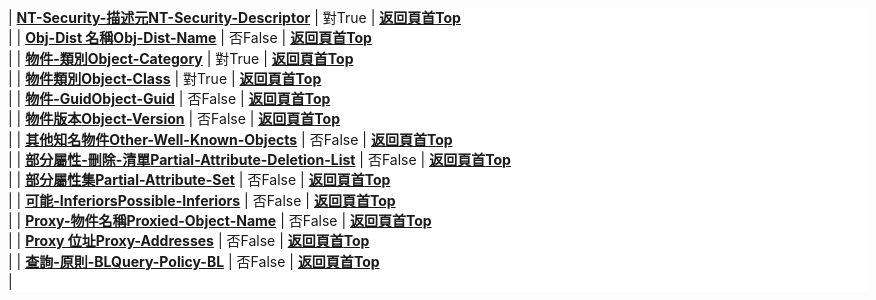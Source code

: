| [<span data-ttu-id="3f2fa-263">**NT-Security-描述元**</span><span class="sxs-lookup"><span data-stu-id="3f2fa-263">**NT-Security-Descriptor**</span></span>](a-ntsecuritydescriptor.md)                  | <span data-ttu-id="3f2fa-264">對</span><span class="sxs-lookup"><span data-stu-id="3f2fa-264">True</span></span>      | [<span data-ttu-id="3f2fa-265">**返回頁首**</span><span class="sxs-lookup"><span data-stu-id="3f2fa-265">**Top**</span></span>](c-top.md)<br/> |
| [<span data-ttu-id="3f2fa-266">**Obj-Dist 名稱**</span><span class="sxs-lookup"><span data-stu-id="3f2fa-266">**Obj-Dist-Name**</span></span>](a-distinguishedname.md)                              | <span data-ttu-id="3f2fa-267">否</span><span class="sxs-lookup"><span data-stu-id="3f2fa-267">False</span></span>     | [<span data-ttu-id="3f2fa-268">**返回頁首**</span><span class="sxs-lookup"><span data-stu-id="3f2fa-268">**Top**</span></span>](c-top.md)<br/> |
| [<span data-ttu-id="3f2fa-269">**物件-類別**</span><span class="sxs-lookup"><span data-stu-id="3f2fa-269">**Object-Category**</span></span>](a-objectcategory.md)                               | <span data-ttu-id="3f2fa-270">對</span><span class="sxs-lookup"><span data-stu-id="3f2fa-270">True</span></span>      | [<span data-ttu-id="3f2fa-271">**返回頁首**</span><span class="sxs-lookup"><span data-stu-id="3f2fa-271">**Top**</span></span>](c-top.md)<br/> |
| [<span data-ttu-id="3f2fa-272">**物件類別**</span><span class="sxs-lookup"><span data-stu-id="3f2fa-272">**Object-Class**</span></span>](a-objectclass.md)                                     | <span data-ttu-id="3f2fa-273">對</span><span class="sxs-lookup"><span data-stu-id="3f2fa-273">True</span></span>      | [<span data-ttu-id="3f2fa-274">**返回頁首**</span><span class="sxs-lookup"><span data-stu-id="3f2fa-274">**Top**</span></span>](c-top.md)<br/> |
| [<span data-ttu-id="3f2fa-275">**物件-Guid**</span><span class="sxs-lookup"><span data-stu-id="3f2fa-275">**Object-Guid**</span></span>](a-objectguid.md)                                       | <span data-ttu-id="3f2fa-276">否</span><span class="sxs-lookup"><span data-stu-id="3f2fa-276">False</span></span>     | [<span data-ttu-id="3f2fa-277">**返回頁首**</span><span class="sxs-lookup"><span data-stu-id="3f2fa-277">**Top**</span></span>](c-top.md)<br/> |
| [<span data-ttu-id="3f2fa-278">**物件版本**</span><span class="sxs-lookup"><span data-stu-id="3f2fa-278">**Object-Version**</span></span>](a-objectversion.md)                                 | <span data-ttu-id="3f2fa-279">否</span><span class="sxs-lookup"><span data-stu-id="3f2fa-279">False</span></span>     | [<span data-ttu-id="3f2fa-280">**返回頁首**</span><span class="sxs-lookup"><span data-stu-id="3f2fa-280">**Top**</span></span>](c-top.md)<br/> |
| [<span data-ttu-id="3f2fa-281">**其他知名物件**</span><span class="sxs-lookup"><span data-stu-id="3f2fa-281">**Other-Well-Known-Objects**</span></span>](a-otherwellknownobjects.md)               | <span data-ttu-id="3f2fa-282">否</span><span class="sxs-lookup"><span data-stu-id="3f2fa-282">False</span></span>     | [<span data-ttu-id="3f2fa-283">**返回頁首**</span><span class="sxs-lookup"><span data-stu-id="3f2fa-283">**Top**</span></span>](c-top.md)<br/> |
| [<span data-ttu-id="3f2fa-284">**部分屬性-刪除-清單**</span><span class="sxs-lookup"><span data-stu-id="3f2fa-284">**Partial-Attribute-Deletion-List**</span></span>](a-partialattributedeletionlist.md) | <span data-ttu-id="3f2fa-285">否</span><span class="sxs-lookup"><span data-stu-id="3f2fa-285">False</span></span>     | [<span data-ttu-id="3f2fa-286">**返回頁首**</span><span class="sxs-lookup"><span data-stu-id="3f2fa-286">**Top**</span></span>](c-top.md)<br/> |
| [<span data-ttu-id="3f2fa-287">**部分屬性集**</span><span class="sxs-lookup"><span data-stu-id="3f2fa-287">**Partial-Attribute-Set**</span></span>](a-partialattributeset.md)                    | <span data-ttu-id="3f2fa-288">否</span><span class="sxs-lookup"><span data-stu-id="3f2fa-288">False</span></span>     | [<span data-ttu-id="3f2fa-289">**返回頁首**</span><span class="sxs-lookup"><span data-stu-id="3f2fa-289">**Top**</span></span>](c-top.md)<br/> |
| [<span data-ttu-id="3f2fa-290">**可能-Inferiors**</span><span class="sxs-lookup"><span data-stu-id="3f2fa-290">**Possible-Inferiors**</span></span>](a-possibleinferiors.md)                         | <span data-ttu-id="3f2fa-291">否</span><span class="sxs-lookup"><span data-stu-id="3f2fa-291">False</span></span>     | [<span data-ttu-id="3f2fa-292">**返回頁首**</span><span class="sxs-lookup"><span data-stu-id="3f2fa-292">**Top**</span></span>](c-top.md)<br/> |
| [<span data-ttu-id="3f2fa-293">**Proxy-物件名稱**</span><span class="sxs-lookup"><span data-stu-id="3f2fa-293">**Proxied-Object-Name**</span></span>](a-proxiedobjectname.md)                        | <span data-ttu-id="3f2fa-294">否</span><span class="sxs-lookup"><span data-stu-id="3f2fa-294">False</span></span>     | [<span data-ttu-id="3f2fa-295">**返回頁首**</span><span class="sxs-lookup"><span data-stu-id="3f2fa-295">**Top**</span></span>](c-top.md)<br/> |
| [<span data-ttu-id="3f2fa-296">**Proxy 位址**</span><span class="sxs-lookup"><span data-stu-id="3f2fa-296">**Proxy-Addresses**</span></span>](a-proxyaddresses.md)                               | <span data-ttu-id="3f2fa-297">否</span><span class="sxs-lookup"><span data-stu-id="3f2fa-297">False</span></span>     | [<span data-ttu-id="3f2fa-298">**返回頁首**</span><span class="sxs-lookup"><span data-stu-id="3f2fa-298">**Top**</span></span>](c-top.md)<br/> |
| [<span data-ttu-id="3f2fa-299">**查詢-原則-BL**</span><span class="sxs-lookup"><span data-stu-id="3f2fa-299">**Query-Policy-BL**</span></span>](a-querypolicybl.md)                                | <span data-ttu-id="3f2fa-300">否</span><span class="sxs-lookup"><span data-stu-id="3f2fa-300">False</span></span>     | [<span data-ttu-id="3f2fa-301">**返回頁首**</span><span class="sxs-lookup"><span data-stu-id="3f2fa-301">**Top**</span></span>](c-top.md)<br/> |